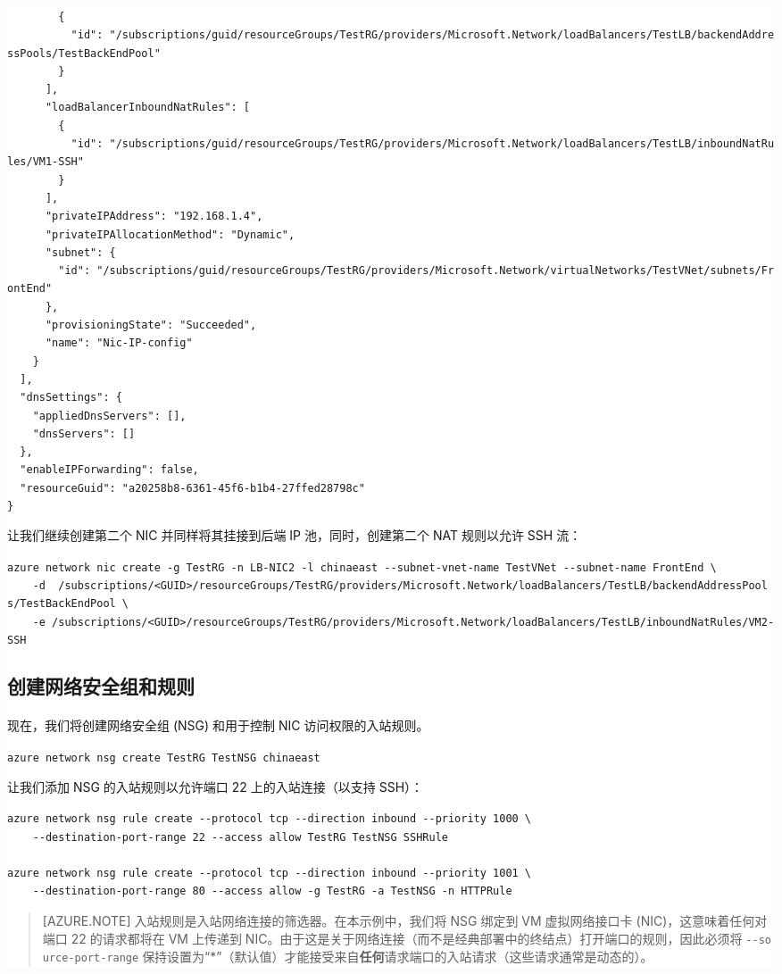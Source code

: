 	        {
	          "id": "/subscriptions/guid/resourceGroups/TestRG/providers/Microsoft.Network/loadBalancers/TestLB/backendAddressPools/TestBackEndPool"
	        }
	      ],
	      "loadBalancerInboundNatRules": [
	        {
	          "id": "/subscriptions/guid/resourceGroups/TestRG/providers/Microsoft.Network/loadBalancers/TestLB/inboundNatRules/VM1-SSH"
	        }
	      ],
	      "privateIPAddress": "192.168.1.4",
	      "privateIPAllocationMethod": "Dynamic",
	      "subnet": {
	        "id": "/subscriptions/guid/resourceGroups/TestRG/providers/Microsoft.Network/virtualNetworks/TestVNet/subnets/FrontEnd"
	      },
	      "provisioningState": "Succeeded",
	      "name": "Nic-IP-config"
	    }
	  ],
	  "dnsSettings": {
	    "appliedDnsServers": [],
	    "dnsServers": []
	  },
	  "enableIPForwarding": false,
	  "resourceGuid": "a20258b8-6361-45f6-b1b4-27ffed28798c"
	}

让我们继续创建第二个 NIC 并同样将其挂接到后端 IP 池，同时，创建第二个 NAT 规则以允许 SSH 流：

	azure network nic create -g TestRG -n LB-NIC2 -l chinaeast --subnet-vnet-name TestVNet --subnet-name FrontEnd \
	    -d  /subscriptions/<GUID>/resourceGroups/TestRG/providers/Microsoft.Network/loadBalancers/TestLB/backendAddressPools/TestBackEndPool \
	    -e /subscriptions/<GUID>/resourceGroups/TestRG/providers/Microsoft.Network/loadBalancers/TestLB/inboundNatRules/VM2-SSH

## 创建网络安全组和规则

现在，我们将创建网络安全组 (NSG) 和用于控制 NIC 访问权限的入站规则。

	azure network nsg create TestRG TestNSG chinaeast

让我们添加 NSG 的入站规则以允许端口 22 上的入站连接（以支持 SSH）：

	azure network nsg rule create --protocol tcp --direction inbound --priority 1000 \
	    --destination-port-range 22 --access allow TestRG TestNSG SSHRule

	azure network nsg rule create --protocol tcp --direction inbound --priority 1001 \
	    --destination-port-range 80 --access allow -g TestRG -a TestNSG -n HTTPRule

> [AZURE.NOTE] 入站规则是入站网络连接的筛选器。在本示例中，我们将 NSG 绑定到 VM 虚拟网络接口卡 (NIC)，这意味着任何对端口 22 的请求都将在 VM 上传递到 NIC。由于这是关于网络连接（而不是经典部署中的终结点）打开端口的规则，因此必须将 `--source-port-range` 保持设置为“\*”（默认值）才能接受来自**任何**请求端口的入站请求（这些请求通常是动态的）。
